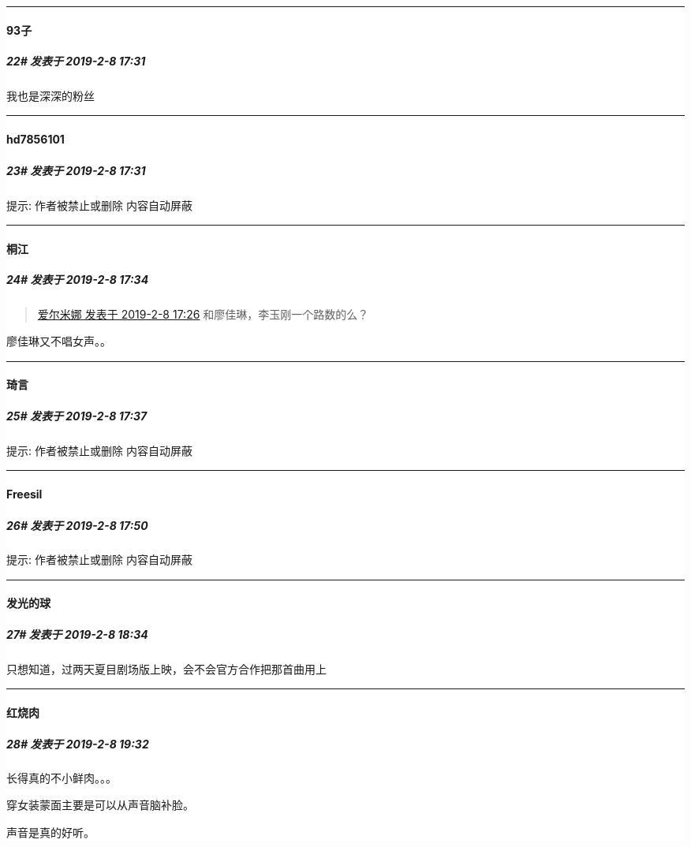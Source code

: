 *****

####  93子  
##### 22#       发表于 2019-2-8 17:31

我也是深深的粉丝

*****

####  hd7856101  
##### 23#       发表于 2019-2-8 17:31

提示: 作者被禁止或删除 内容自动屏蔽

*****

####  桐江  
##### 24#       发表于 2019-2-8 17:34

<blockquote><a href="httphttps://bbs.saraba1st.com/2b/forum.php?mod=redirect&amp;goto=findpost&amp;pid=42527088&amp;ptid=1809206" target="_blank">爱尔米娜 发表于 2019-2-8 17:26</a>
和廖佳琳，李玉刚一个路数的么？</blockquote>
廖佳琳又不唱女声。。

*****

####  琦言  
##### 25#       发表于 2019-2-8 17:37

提示: 作者被禁止或删除 内容自动屏蔽

*****

####  Freesil  
##### 26#       发表于 2019-2-8 17:50

提示: 作者被禁止或删除 内容自动屏蔽

*****

####  发光的球  
##### 27#       发表于 2019-2-8 18:34

只想知道，过两天夏目剧场版上映，会不会官方合作把那首曲用上

*****

####  红烧肉  
##### 28#       发表于 2019-2-8 19:32

长得真的不小鲜肉。。。

穿女装蒙面主要是可以从声音脑补脸。

声音是真的好听。
